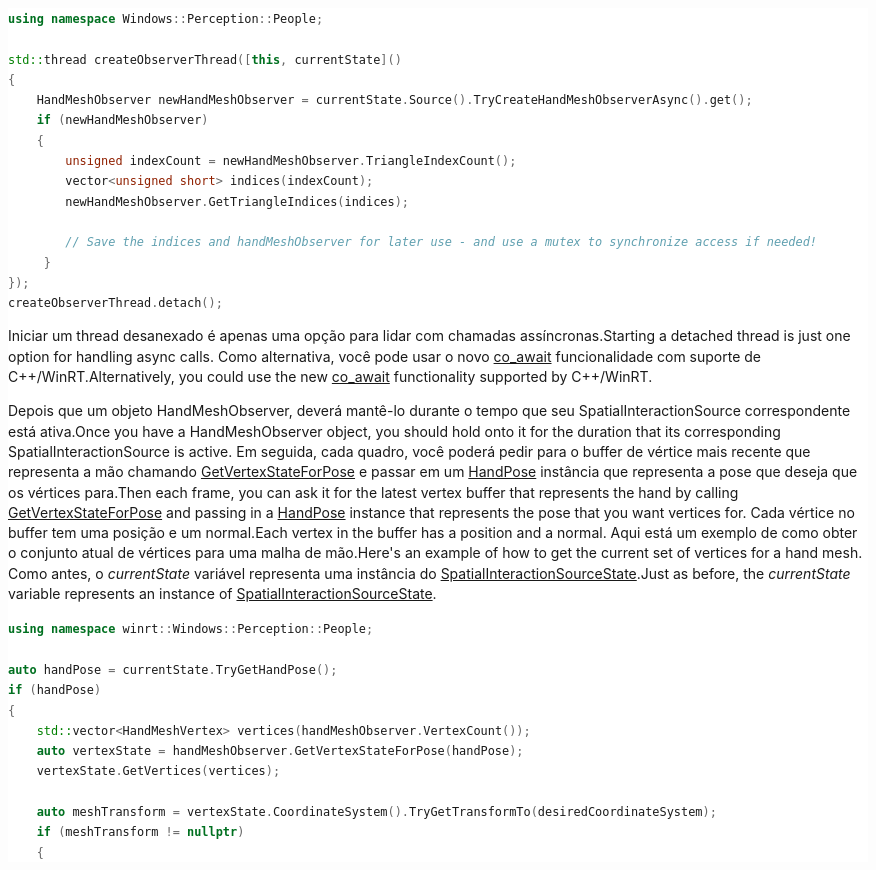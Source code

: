 ```cpp
using namespace Windows::Perception::People;

std::thread createObserverThread([this, currentState]()
{
    HandMeshObserver newHandMeshObserver = currentState.Source().TryCreateHandMeshObserverAsync().get();
    if (newHandMeshObserver)
    {
        unsigned indexCount = newHandMeshObserver.TriangleIndexCount();
        vector<unsigned short> indices(indexCount);
        newHandMeshObserver.GetTriangleIndices(indices);

        // Save the indices and handMeshObserver for later use - and use a mutex to synchronize access if needed!
     }
});
createObserverThread.detach();
```
<span data-ttu-id="4f394-291">Iniciar um thread desanexado é apenas uma opção para lidar com chamadas assíncronas.</span><span class="sxs-lookup"><span data-stu-id="4f394-291">Starting a detached thread is just one option for handling async calls.</span></span>  <span data-ttu-id="4f394-292">Como alternativa, você pode usar o novo [co_await](https://docs.microsoft.com/en-us/windows/uwp/cpp-and-winrt-apis/concurrency) funcionalidade com suporte de C++/WinRT.</span><span class="sxs-lookup"><span data-stu-id="4f394-292">Alternatively, you could use the new [co_await](https://docs.microsoft.com/en-us/windows/uwp/cpp-and-winrt-apis/concurrency) functionality supported by C++/WinRT.</span></span>

<span data-ttu-id="4f394-293">Depois que um objeto HandMeshObserver, deverá mantê-lo durante o tempo que seu SpatialInteractionSource correspondente está ativa.</span><span class="sxs-lookup"><span data-stu-id="4f394-293">Once you have a HandMeshObserver object, you should hold onto it for the duration that its corresponding SpatialInteractionSource is active.</span></span>  <span data-ttu-id="4f394-294">Em seguida, cada quadro, você poderá pedir para o buffer de vértice mais recente que representa a mão chamando [GetVertexStateForPose](https://docs.microsoft.com/en-us/uwp/api/windows.perception.people.handmeshobserver.getvertexstateforpose) e passar em um [HandPose](https://docs.microsoft.com/en-us/uwp/api/windows.perception.people.handpose) instância que representa a pose que deseja que os vértices para.</span><span class="sxs-lookup"><span data-stu-id="4f394-294">Then each frame, you can ask it for the latest vertex buffer that represents the hand by calling [GetVertexStateForPose](https://docs.microsoft.com/en-us/uwp/api/windows.perception.people.handmeshobserver.getvertexstateforpose) and passing in a [HandPose](https://docs.microsoft.com/en-us/uwp/api/windows.perception.people.handpose) instance that represents the pose that you want vertices for.</span></span>  <span data-ttu-id="4f394-295">Cada vértice no buffer tem uma posição e um normal.</span><span class="sxs-lookup"><span data-stu-id="4f394-295">Each vertex in the buffer has a position and a normal.</span></span>  <span data-ttu-id="4f394-296">Aqui está um exemplo de como obter o conjunto atual de vértices para uma malha de mão.</span><span class="sxs-lookup"><span data-stu-id="4f394-296">Here's an example of how to get the current set of vertices for a hand mesh.</span></span>  <span data-ttu-id="4f394-297">Como antes, o *currentState* variável representa uma instância do [SpatialInteractionSourceState](https://docs.microsoft.com/en-us/uwp/api/windows.ui.input.spatial.spatialinteractionsourcestate).</span><span class="sxs-lookup"><span data-stu-id="4f394-297">Just as before, the *currentState* variable represents an instance of [SpatialInteractionSourceState](https://docs.microsoft.com/en-us/uwp/api/windows.ui.input.spatial.spatialinteractionsourcestate).</span></span>

```cpp
using namespace winrt::Windows::Perception::People;

auto handPose = currentState.TryGetHandPose();
if (handPose)
{
    std::vector<HandMeshVertex> vertices(handMeshObserver.VertexCount());
    auto vertexState = handMeshObserver.GetVertexStateForPose(handPose);
    vertexState.GetVertices(vertices);

    auto meshTransform = vertexState.CoordinateSystem().TryGetTransformTo(desiredCoordinateSystem);
    if (meshTransform != nullptr)
    {
```